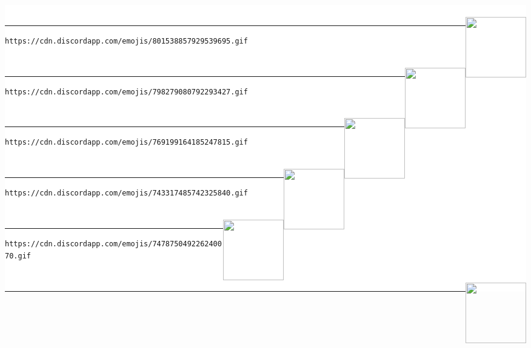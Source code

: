 
<br>
<img align="right" width="100" height="100" src="https://cdn.discordapp.com/emojis/801538857929539695.gif">

---

```
https://cdn.discordapp.com/emojis/801538857929539695.gif
```





<br>
<img align="right" width="100" height="100" src="https://cdn.discordapp.com/emojis/798279080792293427.gif">

---

```
https://cdn.discordapp.com/emojis/798279080792293427.gif
```



<br>
<img align="right" width="100" height="100" src="https://cdn.discordapp.com/emojis/769199164185247815.gif">

---

```
https://cdn.discordapp.com/emojis/769199164185247815.gif
```




<br>
<img align="right" width="100" height="100" src="https://cdn.discordapp.com/emojis/743317485742325840.gif">

---

```
https://cdn.discordapp.com/emojis/743317485742325840.gif
```




<br>
<img align="right" width="100" height="100" src="https://cdn.discordapp.com/emojis/747875049226240070.gif">

---

```
https://cdn.discordapp.com/emojis/747875049226240070.gif
```


<br>
<img align="right" width="100" height="100" src="https://cdn.discordapp.com/emojis/779079169887698955.gif">

---